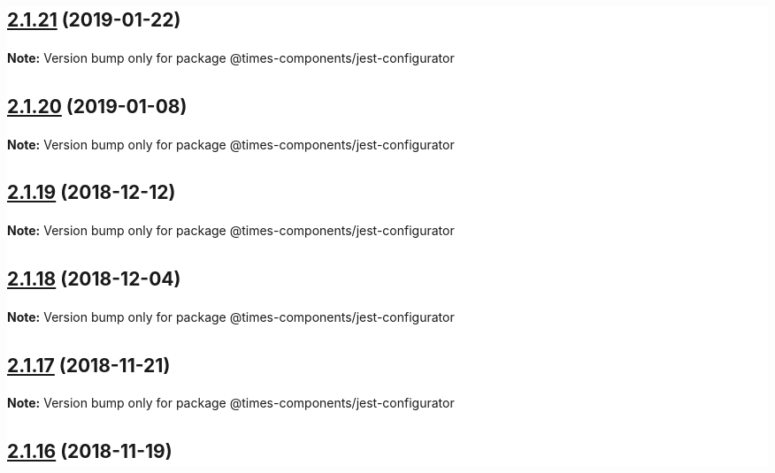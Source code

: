 



## [2.1.21](https://github.com/newsuk/times-components/compare/@times-components/jest-configurator@2.1.20...@times-components/jest-configurator@2.1.21) (2019-01-22)

**Note:** Version bump only for package @times-components/jest-configurator





## [2.1.20](https://github.com/newsuk/times-components/compare/@times-components/jest-configurator@2.1.19...@times-components/jest-configurator@2.1.20) (2019-01-08)

**Note:** Version bump only for package @times-components/jest-configurator





## [2.1.19](https://github.com/newsuk/times-components/compare/@times-components/jest-configurator@2.1.18...@times-components/jest-configurator@2.1.19) (2018-12-12)

**Note:** Version bump only for package @times-components/jest-configurator





## [2.1.18](https://github.com/newsuk/times-components/compare/@times-components/jest-configurator@2.1.17...@times-components/jest-configurator@2.1.18) (2018-12-04)

**Note:** Version bump only for package @times-components/jest-configurator





<a name="2.1.17"></a>
## [2.1.17](https://github.com/newsuk/times-components/compare/@times-components/jest-configurator@2.1.16...@times-components/jest-configurator@2.1.17) (2018-11-21)

**Note:** Version bump only for package @times-components/jest-configurator





<a name="2.1.16"></a>
## [2.1.16](https://github.com/newsuk/times-components/compare/@times-components/jest-configurator@2.1.15...@times-components/jest-configurator@2.1.16) (2018-11-19)
